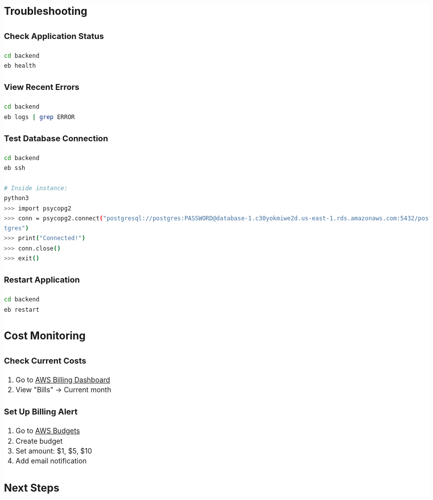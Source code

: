## Troubleshooting

### Check Application Status
```bash
cd backend
eb health
```

### View Recent Errors
```bash
cd backend
eb logs | grep ERROR
```

### Test Database Connection
```bash
cd backend
eb ssh

# Inside instance:
python3
>>> import psycopg2
>>> conn = psycopg2.connect("postgresql://postgres:PASSWORD@database-1.c30yokmiwe2d.us-east-1.rds.amazonaws.com:5432/postgres")
>>> print("Connected!")
>>> conn.close()
>>> exit()
```

### Restart Application
```bash
cd backend
eb restart
```

## Cost Monitoring

### Check Current Costs
1. Go to [AWS Billing Dashboard](https://console.aws.amazon.com/billing/)
2. View "Bills" → Current month

### Set Up Billing Alert
1. Go to [AWS Budgets](https://console.aws.amazon.com/billing/home#/budgets)
2. Create budget
3. Set amount: $1, $5, $10
4. Add email notification

## Next Steps
